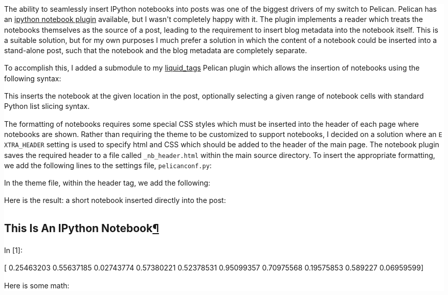 The ability to seamlessly insert IPython notebooks into posts was one of the
biggest drivers of my switch to Pelican. Pelican has an
[ipython notebook plugin](http://danielfrg.github.io/blog/2013/03/08/pelican-ipython-notebook-plugin)
available, but I wasn't completely happy with it. The plugin implements
a reader which treats the notebooks themselves as the source of a post,
leading to the requirement to insert blog metadata into the notebook itself.
This is a suitable solution, but for my own purposes I much prefer a solution
in which the content of a notebook could be inserted into a stand-alone post,
such that the notebook and the blog metadata are completely separate.

To accomplish this, I added a submodule to my
[liquid_tags](https://github.com/jakevdp/pelican-plugins/blob/liquid_tags/liquid_tags/notebook.py) Pelican plugin which allows the insertion of notebooks
using the following syntax:

This inserts the notebook at the given location in the post, optionally
selecting a given range of notebook cells with standard Python list slicing
syntax.

The formatting of notebooks requires some special CSS styles which must
be inserted into the header of each page where notebooks are shown. Rather
than requiring the theme to be customized to support notebooks, I decided
on a solution where an `EXTRA_HEADER` setting is used to specify html
and CSS which
should be added to the header of the main page. The notebook plugin
saves the required header to a file called `_nb_header.html` within
the main source directory. To
insert the appropriate formatting, we add the following lines to the
settings file, `pelicanconf.py`:

In the theme file, within the header tag, we add the following:

Here is the result: a short notebook inserted directly into the post:




## This Is An IPython Notebook[¶](http://jakevdp.github.io/blog/2013/05/07/migrating-from-octopress-to-pelican#This-Is-An-IPython-Notebook)




In [1]:



[ 0.25463203 0.55637185 0.02743774 0.57380221 0.52378531 0.95099357
 0.70975568 0.19575853 0.589227 0.06959599]









Here is some math:

